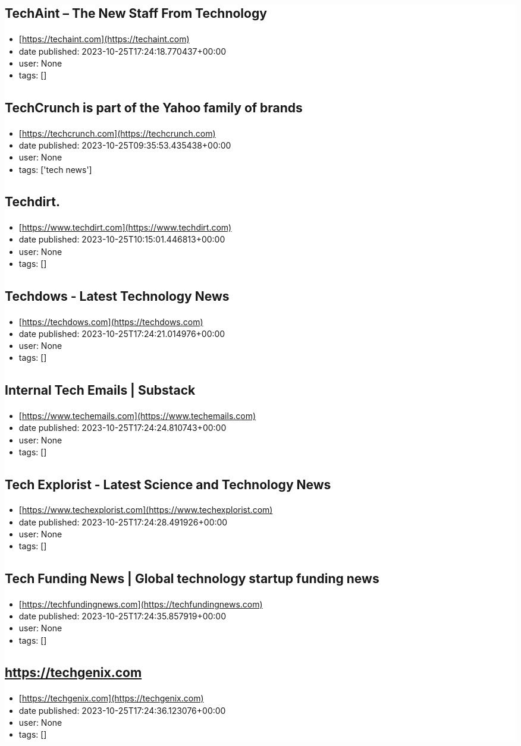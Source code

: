 ## TechAint – The New Staff From Technology
 - [https://techaint.com](https://techaint.com)
 - date published: 2023-10-25T17:24:18.770437+00:00
 - user: None
 - tags: []

## TechCrunch is part of the Yahoo family of brands
 - [https://techcrunch.com](https://techcrunch.com)
 - date published: 2023-10-25T09:35:53.435438+00:00
 - user: None
 - tags: ['tech news']

## Techdirt.
 - [https://www.techdirt.com](https://www.techdirt.com)
 - date published: 2023-10-25T10:15:01.446813+00:00
 - user: None
 - tags: []

## Techdows - Latest Technology News
 - [https://techdows.com](https://techdows.com)
 - date published: 2023-10-25T17:24:21.014976+00:00
 - user: None
 - tags: []

## Internal Tech Emails | Substack
 - [https://www.techemails.com](https://www.techemails.com)
 - date published: 2023-10-25T17:24:24.810743+00:00
 - user: None
 - tags: []

## Tech Explorist - Latest Science and Technology News
 - [https://www.techexplorist.com](https://www.techexplorist.com)
 - date published: 2023-10-25T17:24:28.491926+00:00
 - user: None
 - tags: []

## Tech Funding News | Global technology startup funding news
 - [https://techfundingnews.com](https://techfundingnews.com)
 - date published: 2023-10-25T17:24:35.857919+00:00
 - user: None
 - tags: []

## https://techgenix.com
 - [https://techgenix.com](https://techgenix.com)
 - date published: 2023-10-25T17:24:36.123076+00:00
 - user: None
 - tags: []
